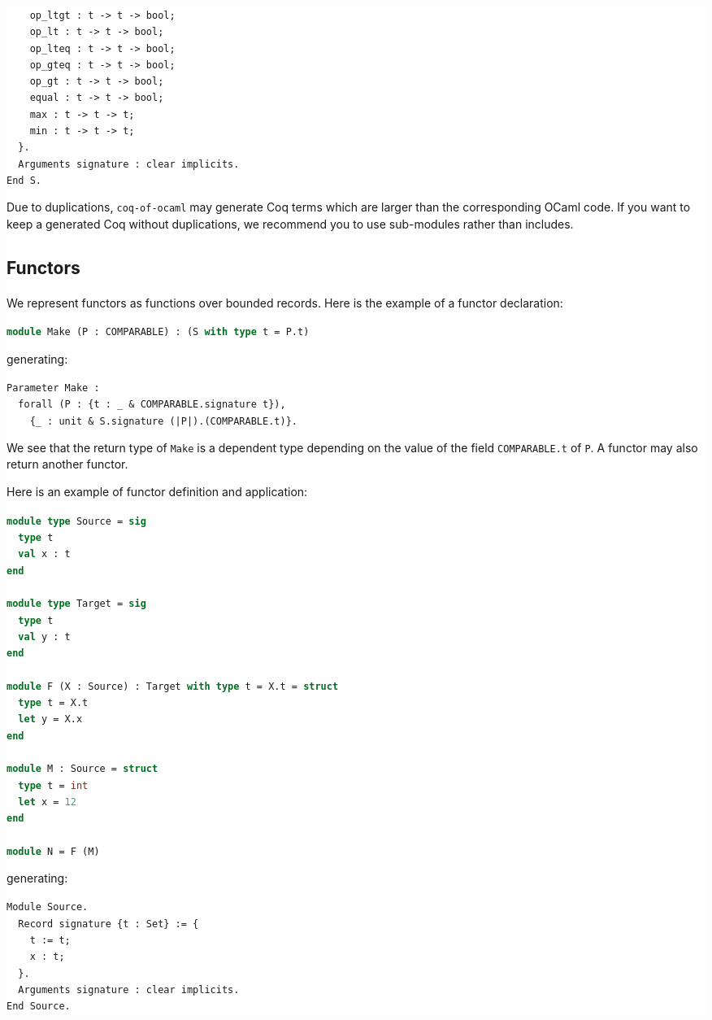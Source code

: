 ```coq
    op_ltgt : t -> t -> bool;
    op_lt : t -> t -> bool;
    op_lteq : t -> t -> bool;
    op_gteq : t -> t -> bool;
    op_gt : t -> t -> bool;
    equal : t -> t -> bool;
    max : t -> t -> t;
    min : t -> t -> t;
  }.
  Arguments signature : clear implicits.
End S.
```
Due to duplications, `coq-of-ocaml` may generate Coq terms which are larger than the corresponding OCaml code. If you want to keep a generated Coq without duplications, we recommend you to use sub-modules rather than includes.

## Functors
We represent functors as functions over bounded records. Here is the example of a functor declaration:
```ocaml
module Make (P : COMPARABLE) : (S with type t = P.t)
```
generating:
```coq
Parameter Make :
  forall (P : {t : _ & COMPARABLE.signature t}),
    {_ : unit & S.signature (|P|).(COMPARABLE.t)}.
```
We see that the return type of `Make` is a dependent type depending on the value of the field `COMPARABLE.t` of `P`. A functor may also return another functor.

Here is an example of functor definition and application:
```ocaml
module type Source = sig
  type t
  val x : t
end

module type Target = sig
  type t
  val y : t
end

module F (X : Source) : Target with type t = X.t = struct
  type t = X.t
  let y = X.x
end

module M : Source = struct
  type t = int
  let x = 12
end

module N = F (M)
```
generating:
```coq
Module Source.
  Record signature {t : Set} := {
    t := t;
    x : t;
  }.
  Arguments signature : clear implicits.
End Source.
```